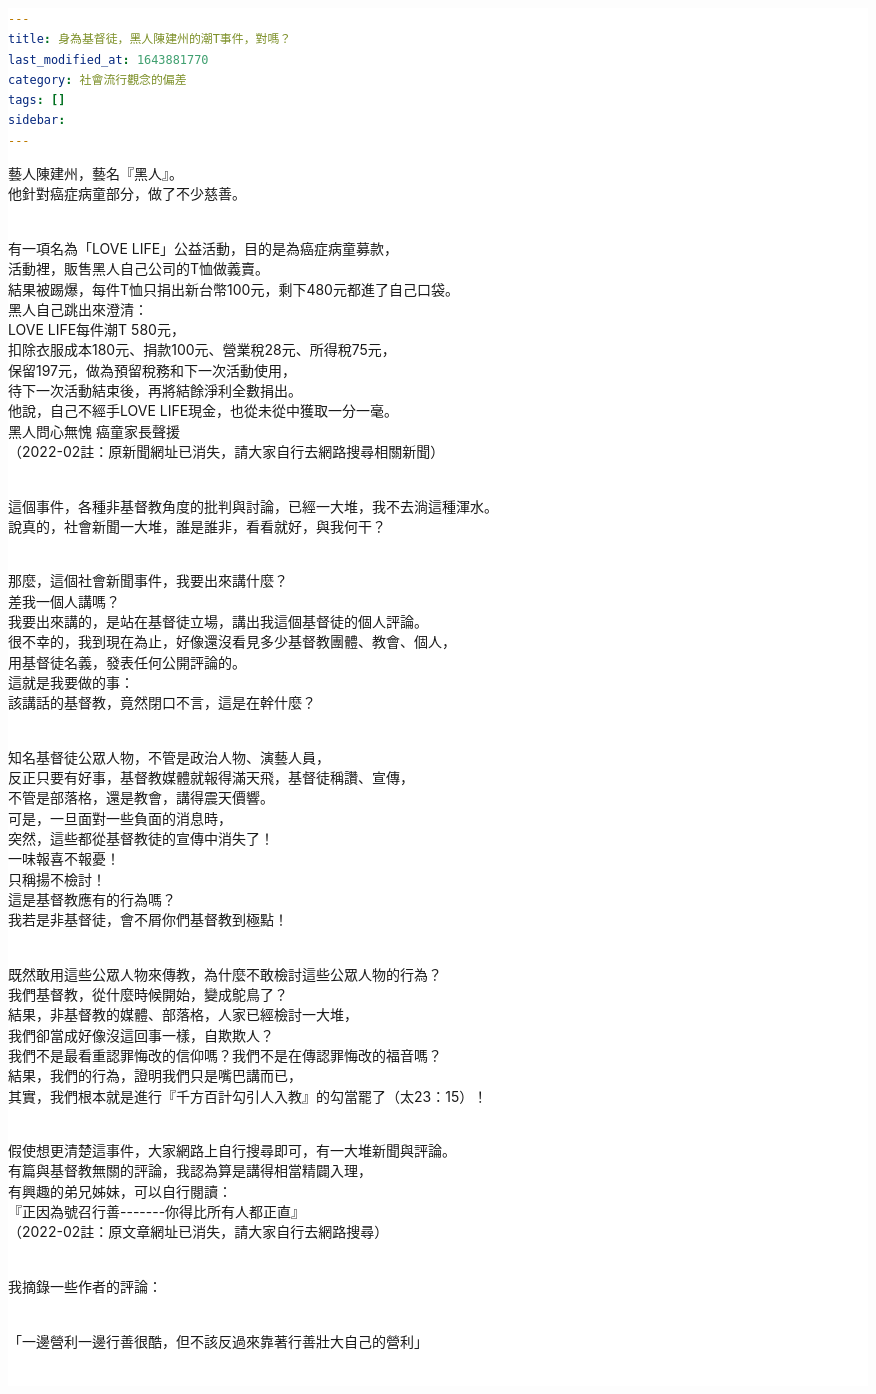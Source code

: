 ```yaml
---
title: 身為基督徒，黑人陳建州的潮T事件，對嗎？
last_modified_at: 1643881770
category: 社會流行觀念的偏差
tags: []
sidebar: 
---
```


<p>藝人陳建州，藝名『黑人』。<br/>
他針對癌症病童部分，做了不少慈善。</p>
<p><br/>
有一項名為「LOVE LIFE」公益活動，目的是為癌症病童募款，<br/>
活動裡，販售黑人自己公司的T恤做義賣。<br/>
結果被踢爆，每件T恤只捐出新台幣100元，剩下480元都進了自己口袋。<br/>
黑人自己跳出來澄清：<br/>
LOVE LIFE每件潮T 580元，<br/>
扣除衣服成本180元、捐款100元、營業稅28元、所得稅75元，<br/>
保留197元，做為預留稅務和下一次活動使用，<br/>
待下一次活動結束後，再將結餘淨利全數捐出。<br/>
他說，自己不經手LOVE LIFE現金，也從未從中獲取一分一毫。<br/>
黑人問心無愧 癌童家長聲援<br/>
（2022-02註：原新聞網址已消失，請大家自行去網路搜尋相關新聞）</p>
<p><br/>
這個事件，各種非基督教角度的批判與討論，已經一大堆，我不去淌這種渾水。<br/>
說真的，社會新聞一大堆，誰是誰非，看看就好，與我何干？</p>
<p><br/>
那麼，這個社會新聞事件，我要出來講什麼？<br/>
差我一個人講嗎？<br/>
我要出來講的，是站在基督徒立場，講出我這個基督徒的個人評論。<br/>
很不幸的，我到現在為止，好像還沒看見多少基督教團體、教會、個人，<br/>
用基督徒名義，發表任何公開評論的。<br/>
這就是我要做的事：<br/>
該講話的基督教，竟然閉口不言，這是在幹什麼？</p>
<p><br/>
知名基督徒公眾人物，不管是政治人物、演藝人員，<br/>
反正只要有好事，基督教媒體就報得滿天飛，基督徒稱讚、宣傳，<br/>
不管是部落格，還是教會，講得震天價響。<br/>
可是，一旦面對一些負面的消息時，<br/>
突然，這些都從基督教徒的宣傳中消失了！<br/>
一味報喜不報憂！<br/>
只稱揚不檢討！<br/>
這是基督教應有的行為嗎？<br/>
我若是非基督徒，會不屑你們基督教到極點！</p>
<p><br/>
既然敢用這些公眾人物來傳教，為什麼不敢檢討這些公眾人物的行為？<br/>
我們基督教，從什麼時候開始，變成鴕鳥了？<br/>
結果，非基督教的媒體、部落格，人家已經檢討一大堆，<br/>
我們卻當成好像沒這回事一樣，自欺欺人？<br/>
我們不是最看重認罪悔改的信仰嗎？我們不是在傳認罪悔改的福音嗎？<br/>
結果，我們的行為，證明我們只是嘴巴講而已，<br/>
其實，我們根本就是進行『千方百計勾引人入教』的勾當罷了（太23：15）！</p>
<p><br/>
假使想更清楚這事件，大家網路上自行搜尋即可，有一大堆新聞與評論。<br/>
有篇與基督教無關的評論，我認為算是講得相當精闢入理，<br/>
有興趣的弟兄姊妹，可以自行閱讀：<br/>
『正因為號召行善-------你得比所有人都正直』<br/>
（2022-02註：原文章網址已消失，請大家自行去網路搜尋）</p>
<p><br/>
我摘錄一些作者的評論：</p>
<p><br/>
「一邊營利一邊行善很酷，但不該反過來靠著行善壯大自己的營利」</p>
<p><br/>